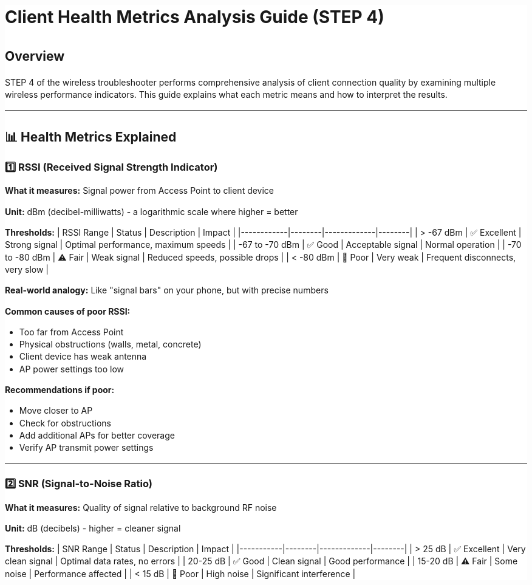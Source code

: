 # Client Health Metrics Analysis Guide (STEP 4)

## Overview

STEP 4 of the wireless troubleshooter performs comprehensive analysis of client connection quality by examining multiple wireless performance indicators. This guide explains what each metric means and how to interpret the results.

---

## 📊 Health Metrics Explained

### 1️⃣ **RSSI (Received Signal Strength Indicator)**

**What it measures:** Signal power from Access Point to client device

**Unit:** dBm (decibel-milliwatts) - a logarithmic scale where higher = better

**Thresholds:**
| RSSI Range | Status | Description | Impact |
|------------|--------|-------------|--------|
| > -67 dBm | ✅ Excellent | Strong signal | Optimal performance, maximum speeds |
| -67 to -70 dBm | ✅ Good | Acceptable signal | Normal operation |
| -70 to -80 dBm | ⚠️ Fair | Weak signal | Reduced speeds, possible drops |
| < -80 dBm | 🔴 Poor | Very weak | Frequent disconnects, very slow |

**Real-world analogy:** Like "signal bars" on your phone, but with precise numbers

**Common causes of poor RSSI:**
- Too far from Access Point
- Physical obstructions (walls, metal, concrete)
- Client device has weak antenna
- AP power settings too low

**Recommendations if poor:**
- Move closer to AP
- Check for obstructions
- Add additional APs for better coverage
- Verify AP transmit power settings

---

### 2️⃣ **SNR (Signal-to-Noise Ratio)**

**What it measures:** Quality of signal relative to background RF noise

**Unit:** dB (decibels) - higher = cleaner signal

**Thresholds:**
| SNR Range | Status | Description | Impact |
|-----------|--------|-------------|--------|
| > 25 dB | ✅ Excellent | Very clean signal | Optimal data rates, no errors |
| 20-25 dB | ✅ Good | Clean signal | Good performance |
| 15-20 dB | ⚠️ Fair | Some noise | Performance affected |
| < 15 dB | 🔴 Poor | High noise | Significant interference |
